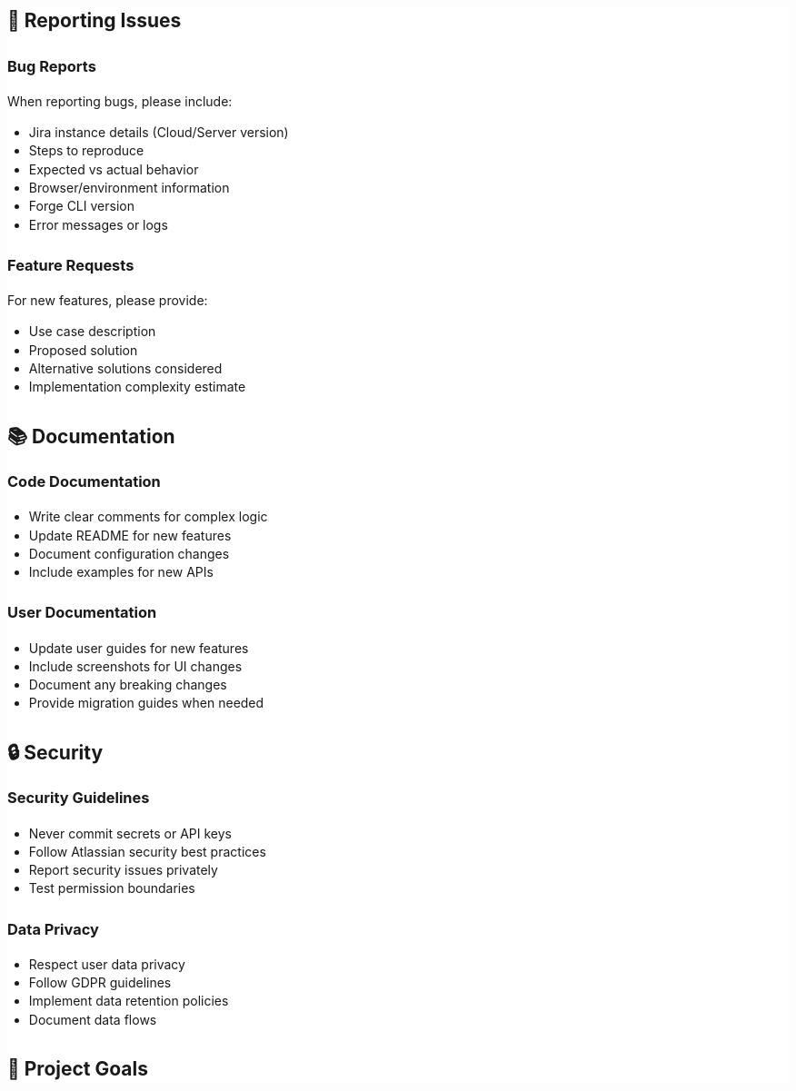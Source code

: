 ## 🐛 Reporting Issues

### Bug Reports
When reporting bugs, please include:
- Jira instance details (Cloud/Server version)
- Steps to reproduce
- Expected vs actual behavior
- Browser/environment information
- Forge CLI version
- Error messages or logs

### Feature Requests
For new features, please provide:
- Use case description
- Proposed solution
- Alternative solutions considered
- Implementation complexity estimate

## 📚 Documentation

### Code Documentation
- Write clear comments for complex logic
- Update README for new features
- Document configuration changes
- Include examples for new APIs

### User Documentation
- Update user guides for new features
- Include screenshots for UI changes
- Document any breaking changes
- Provide migration guides when needed

## 🔒 Security

### Security Guidelines
- Never commit secrets or API keys
- Follow Atlassian security best practices
- Report security issues privately
- Test permission boundaries

### Data Privacy
- Respect user data privacy
- Follow GDPR guidelines
- Implement data retention policies
- Document data flows

## 🎯 Project Goals
